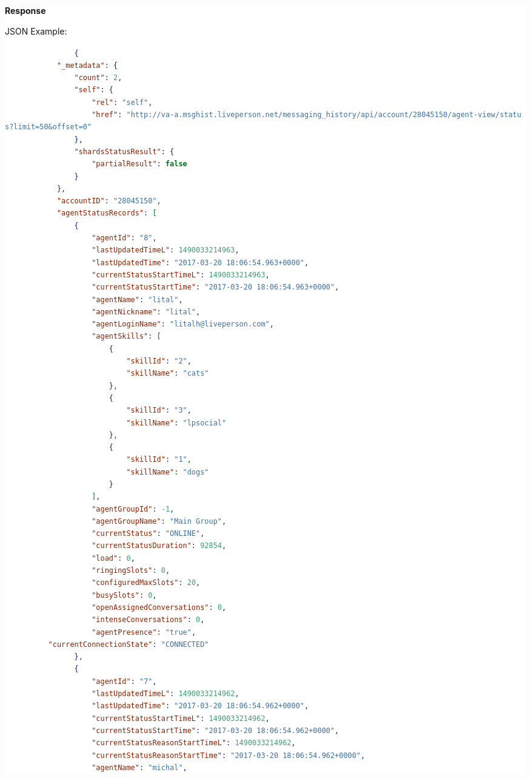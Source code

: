 **Response**

JSON Example:

```json
		        {
			"_metadata": {
				"count": 2,
				"self": {
					"rel": "self",
					"href": "http://va-a.msghist.liveperson.net/messaging_history/api/account/28045150/agent-view/status?limit=50&offset=0"
				},
				"shardsStatusResult": {
					"partialResult": false
				}
			},
			"accountID": "28045150",
			"agentStatusRecords": [
				{
					"agentId": "8",
					"lastUpdatedTimeL": 1490033214963,
					"lastUpdatedTime": "2017-03-20 18:06:54.963+0000",
					"currentStatusStartTimeL": 1490033214963,
					"currentStatusStartTime": "2017-03-20 18:06:54.963+0000",
					"agentName": "lital",
					"agentNickname": "lital",
					"agentLoginName": "litalh@liveperson.com",
					"agentSkills": [
						{
							"skillId": "2",
							"skillName": "cats"
						},
						{
							"skillId": "3",
							"skillName": "lpsocial"
						},
						{
							"skillId": "1",
							"skillName": "dogs"
						}
					],
					"agentGroupId": -1,
					"agentGroupName": "Main Group",
					"currentStatus": "ONLINE",
					"currentStatusDuration": 92854,
					"load": 0,
					"ringingSlots": 0,
					"configuredMaxSlots": 20,
					"busySlots": 0,
					"openAssignedConversations": 0,
					"intenseConversations": 0,
					"agentPresence": "true",
          "currentConnectionState": "CONNECTED"
				},
				{
					"agentId": "7",
					"lastUpdatedTimeL": 1490033214962,
					"lastUpdatedTime": "2017-03-20 18:06:54.962+0000",
					"currentStatusStartTimeL": 1490033214962,
					"currentStatusStartTime": "2017-03-20 18:06:54.962+0000",
					"currentStatusReasonStartTimeL": 1490033214962,
					"currentStatusReasonStartTime": "2017-03-20 18:06:54.962+0000",					
					"agentName": "michal",
```